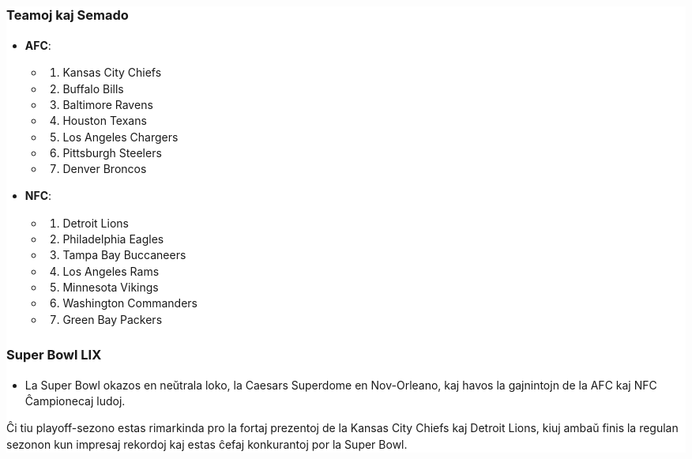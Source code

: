 ### Teamoj kaj Semado

- **AFC**:

    -   1. Kansas City Chiefs
    -   2. Buffalo Bills
    -   3. Baltimore Ravens
    -   4. Houston Texans
    -   5. Los Angeles Chargers
    -   6. Pittsburgh Steelers
    -   7. Denver Broncos

- **NFC**:
    -   1. Detroit Lions
    -   2. Philadelphia Eagles
    -   3. Tampa Bay Buccaneers
    -   4. Los Angeles Rams
    -   5. Minnesota Vikings
    -   6. Washington Commanders
    -   7. Green Bay Packers

### Super Bowl LIX

- La Super Bowl okazos en neŭtrala loko, la Caesars Superdome en Nov-Orleano, kaj havos la
  gajnintojn de la AFC kaj NFC Ĉampionecaj ludoj.

Ĉi tiu playoff-sezono estas rimarkinda pro la fortaj prezentoj de la Kansas City Chiefs kaj Detroit
Lions, kiuj ambaŭ finis la regulan sezonon kun impresaj rekordoj kaj estas ĉefaj konkurantoj por la
Super Bowl.
